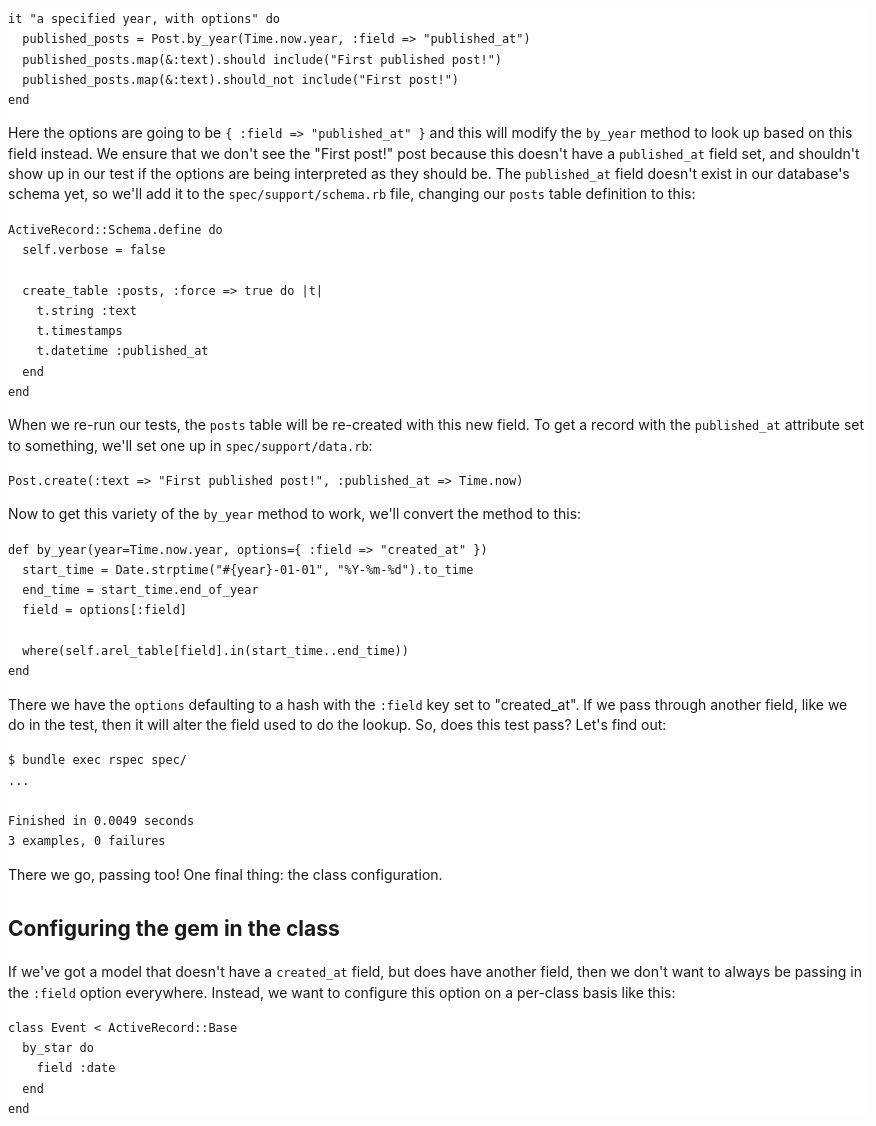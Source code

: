     it "a specified year, with options" do
      published_posts = Post.by_year(Time.now.year, :field => "published_at")
      published_posts.map(&:text).should include("First published post!")
      published_posts.map(&:text).should_not include("First post!")
    end
    
Here the options are going to be `{ :field => "published_at" }` and this will modify the `by_year` method to look up based on this field instead. We ensure that we don't see the "First post!" post because this doesn't have a `published_at` field set, and shouldn't show up in our test if the options are being interpreted as they should be. The `published_at` field doesn't exist in our database's schema yet, so we'll add it to the `spec/support/schema.rb` file, changing our `posts` table definition to this:
 
    ActiveRecord::Schema.define do
      self.verbose = false

      create_table :posts, :force => true do |t|
        t.string :text
        t.timestamps
        t.datetime :published_at
      end
    end

When we re-run our tests, the `posts` table will be re-created with this new field. To get a record with the `published_at` attribute set to something, we'll set one up in `spec/support/data.rb`:

    Post.create(:text => "First published post!", :published_at => Time.now)

Now to get this variety of the `by_year` method to work, we'll convert the method to this:

    def by_year(year=Time.now.year, options={ :field => "created_at" })
      start_time = Date.strptime("#{year}-01-01", "%Y-%m-%d").to_time
      end_time = start_time.end_of_year
      field = options[:field]
      
      where(self.arel_table[field].in(start_time..end_time))
    end

There we have the `options` defaulting to a hash with the `:field` key set to "created_at". If we pass through another field, like we do in the test, then it will alter the field used to do the lookup. So, does this test pass? Let's find out:

    $ bundle exec rspec spec/
    ...

    Finished in 0.0049 seconds
    3 examples, 0 failures

There we go, passing too! One final thing: the class configuration.

## Configuring the gem in the class

If we've got a model that doesn't have a `created_at` field, but does have another field, then we don't want to always be passing in the `:field` option everywhere. Instead, we want to configure this option on a per-class basis like this:

    class Event < ActiveRecord::Base
      by_star do
        field :date
      end
    end

